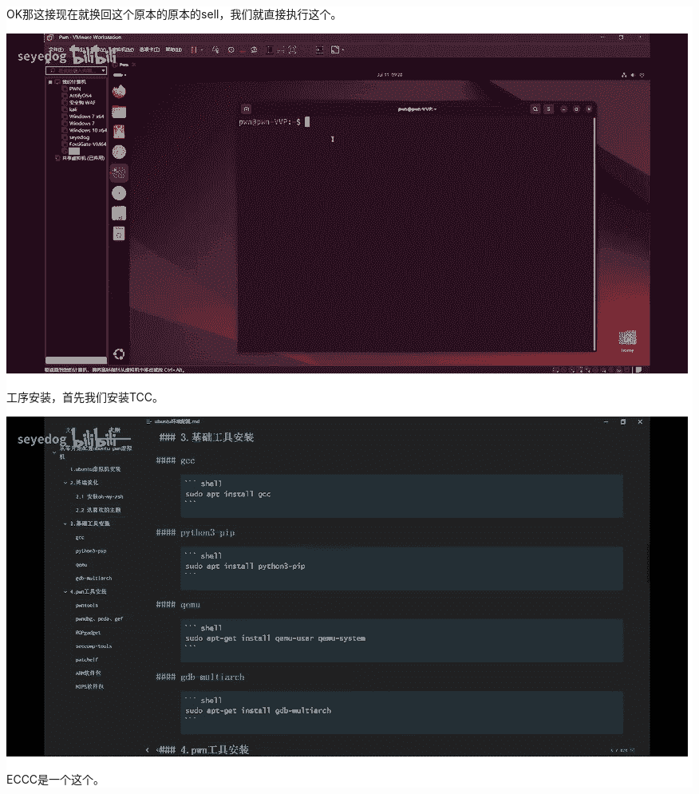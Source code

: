 OK那这接现在就换回这个原本的原本的sell，我们就直接执行这个。

![](img/7aa482f7a9bd4b43feb242ef67567de7_113.png)

工序安装，首先我们安装TCC。

![](img/7aa482f7a9bd4b43feb242ef67567de7_115.png)

ECCC是一个这个。
